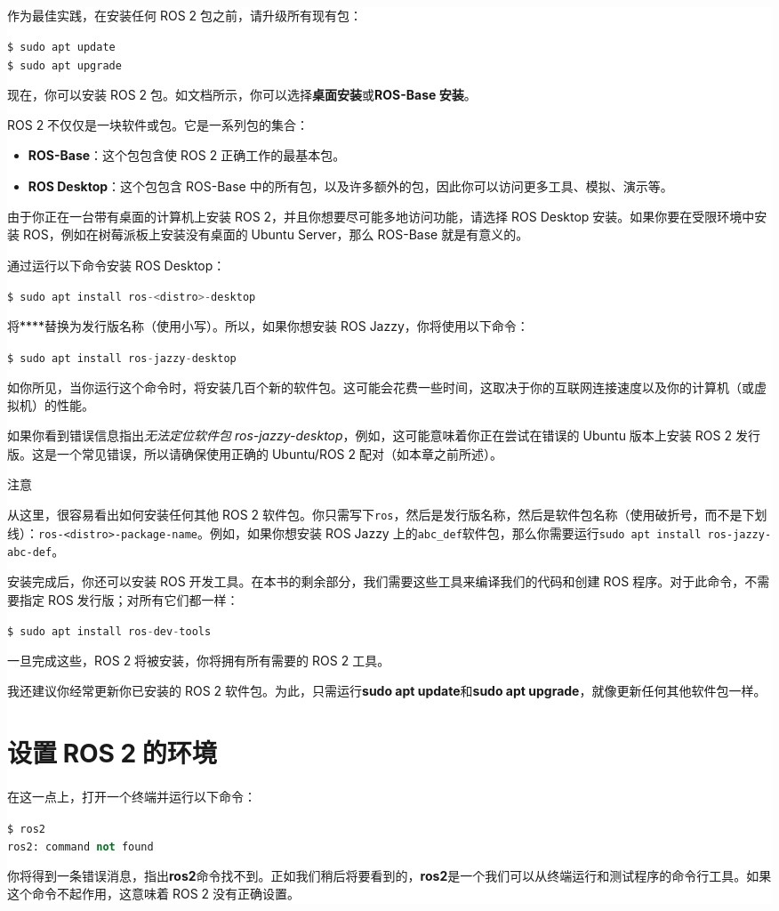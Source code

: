 作为最佳实践，在安装任何 ROS 2 包之前，请升级所有现有包：

```py
$ sudo apt update
$ sudo apt upgrade
```

现在，你可以安装 ROS 2 包。如文档所示，你可以选择**桌面安装**或**ROS-Base 安装**。

ROS 2 不仅仅是一块软件或包。它是一系列包的集合：

+   **ROS-Base**：这个包包含使 ROS 2 正确工作的最基本包。

+   **ROS Desktop**：这个包包含 ROS-Base 中的所有包，以及许多额外的包，因此你可以访问更多工具、模拟、演示等。

由于你正在一台带有桌面的计算机上安装 ROS 2，并且你想要尽可能多地访问功能，请选择 ROS Desktop 安装。如果你要在受限环境中安装 ROS，例如在树莓派板上安装没有桌面的 Ubuntu Server，那么 ROS-Base 就是有意义的。

通过运行以下命令安装 ROS Desktop：

```py
$ sudo apt install ros-<distro>-desktop
```

将**<distro>**替换为发行版名称（使用小写）。所以，如果你想安装 ROS Jazzy，你将使用以下命令：

```py
$ sudo apt install ros-jazzy-desktop
```

如你所见，当你运行这个命令时，将安装几百个新的软件包。这可能会花费一些时间，这取决于你的互联网连接速度以及你的计算机（或虚拟机）的性能。

如果你看到错误信息指出*无法定位软件包 ros-jazzy-desktop*，例如，这可能意味着你正在尝试在错误的 Ubuntu 版本上安装 ROS 2 发行版。这是一个常见错误，所以请确保使用正确的 Ubuntu/ROS 2 配对（如本章之前所述）。

注意

从这里，很容易看出如何安装任何其他 ROS 2 软件包。你只需写下`ros`，然后是发行版名称，然后是软件包名称（使用破折号，而不是下划线）：`ros-<distro>-package-name`。例如，如果你想安装 ROS Jazzy 上的`abc_def`软件包，那么你需要运行`sudo apt install ros-jazzy-abc-def`。

安装完成后，你还可以安装 ROS 开发工具。在本书的剩余部分，我们需要这些工具来编译我们的代码和创建 ROS 程序。对于此命令，不需要指定 ROS 发行版；对所有它们都一样：

```py
$ sudo apt install ros-dev-tools
```

一旦完成这些，ROS 2 将被安装，你将拥有所有需要的 ROS 2 工具。

我还建议你经常更新你已安装的 ROS 2 软件包。为此，只需运行**sudo apt update**和**sudo apt upgrade**，就像更新任何其他软件包一样。

# 设置 ROS 2 的环境

在这一点上，打开一个终端并运行以下命令：

```py
$ ros2
ros2: command not found
```

你将得到一条错误消息，指出**ros2**命令找不到。正如我们稍后将要看到的，**ros2**是一个我们可以从终端运行和测试程序的命令行工具。如果这个命令不起作用，这意味着 ROS 2 没有正确设置。
